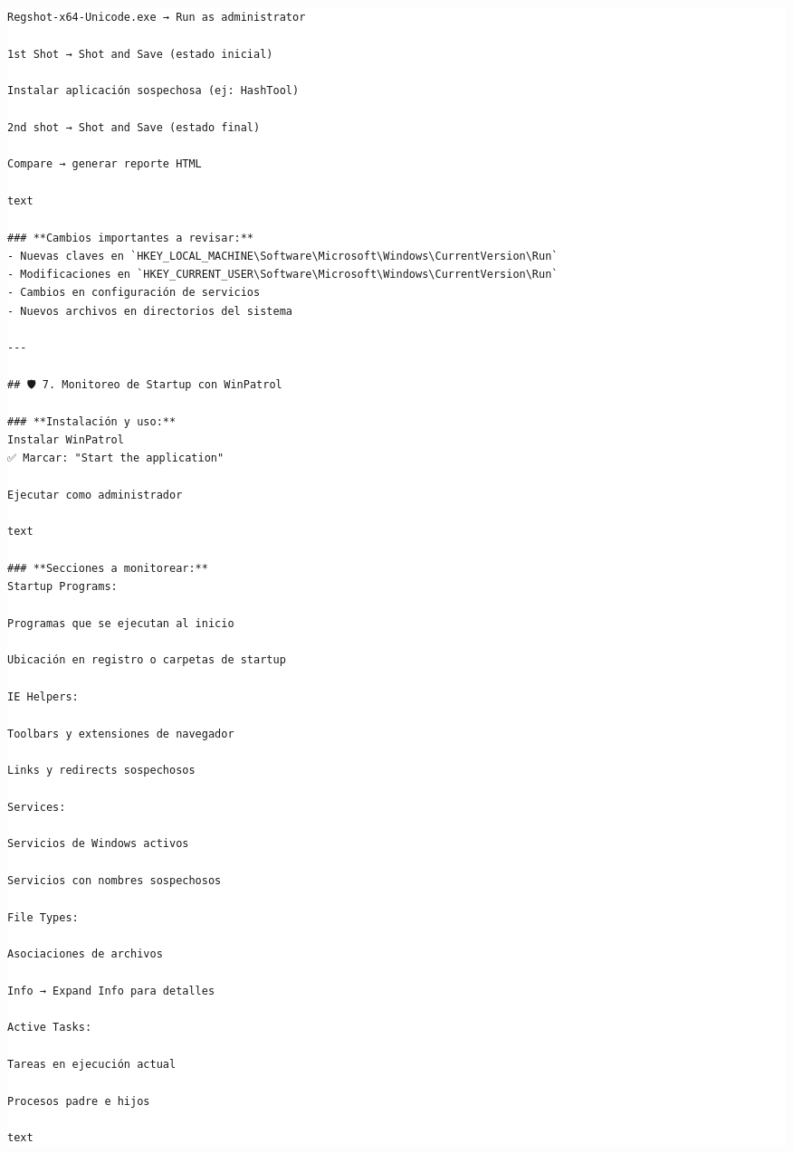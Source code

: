 ```
Regshot-x64-Unicode.exe → Run as administrator

1st Shot → Shot and Save (estado inicial)

Instalar aplicación sospechosa (ej: HashTool)

2nd shot → Shot and Save (estado final)

Compare → generar reporte HTML

text

### **Cambios importantes a revisar:**
- Nuevas claves en `HKEY_LOCAL_MACHINE\Software\Microsoft\Windows\CurrentVersion\Run`
- Modificaciones en `HKEY_CURRENT_USER\Software\Microsoft\Windows\CurrentVersion\Run`
- Cambios en configuración de servicios
- Nuevos archivos en directorios del sistema

---

## 🛡️ 7. Monitoreo de Startup con WinPatrol

### **Instalación y uso:**
Instalar WinPatrol
✅ Marcar: "Start the application"

Ejecutar como administrador

text

### **Secciones a monitorear:**
Startup Programs:

Programas que se ejecutan al inicio

Ubicación en registro o carpetas de startup

IE Helpers:

Toolbars y extensiones de navegador

Links y redirects sospechosos

Services:

Servicios de Windows activos

Servicios con nombres sospechosos

File Types:

Asociaciones de archivos

Info → Expand Info para detalles

Active Tasks:

Tareas en ejecución actual

Procesos padre e hijos

text

```